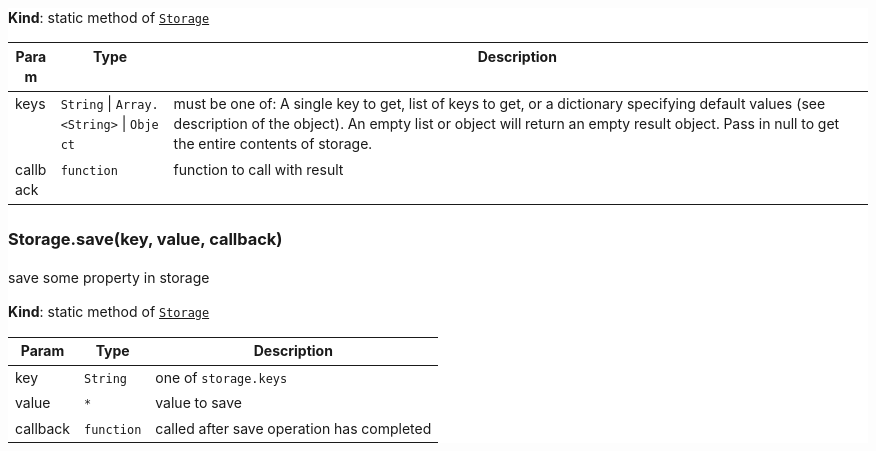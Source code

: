 **Kind**: static method of [<code>Storage</code>](#module_Storage)  

| Param | Type | Description |
| --- | --- | --- |
| keys | <code>String</code> \| <code>Array.&lt;String&gt;</code> \| <code>Object</code> | must be one of: A single key to get, list of keys to get, or a dictionary specifying default values (see description of the object). An empty list or object will return an empty result object. Pass in null to get the entire contents of storage. |
| callback | <code>function</code> | function to call with result |

<a name="module_Storage.save"></a>

### Storage.save(key, value, callback)
save some property in storage

**Kind**: static method of [<code>Storage</code>](#module_Storage)  

| Param | Type | Description |
| --- | --- | --- |
| key | <code>String</code> | one of `storage.keys` |
| value | <code>\*</code> | value to save |
| callback | <code>function</code> | called after save operation has completed |

